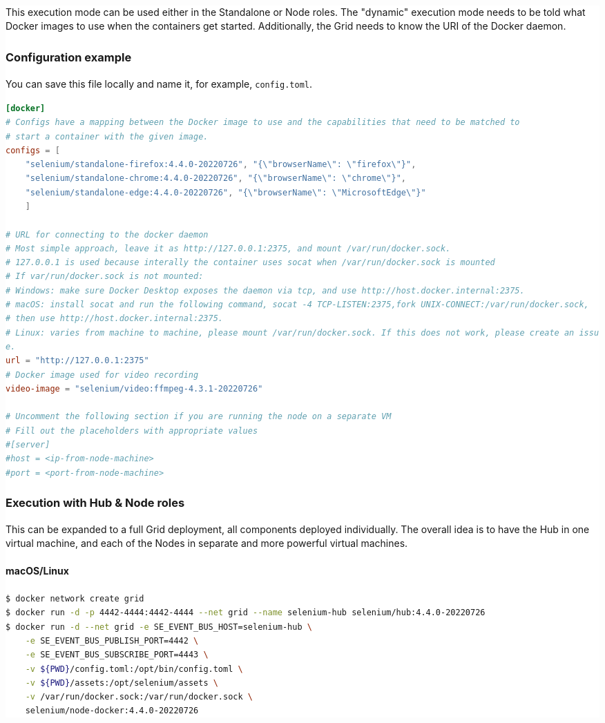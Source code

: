 This execution mode can be used either in the Standalone or Node roles. The "dynamic"
execution mode needs to be told what Docker images to use when the containers get started.
Additionally, the Grid needs to know the URI of the Docker daemon.

### Configuration example

You can save this file locally and name it, for example, `config.toml`.
```toml
[docker]
# Configs have a mapping between the Docker image to use and the capabilities that need to be matched to
# start a container with the given image.
configs = [
    "selenium/standalone-firefox:4.4.0-20220726", "{\"browserName\": \"firefox\"}",
    "selenium/standalone-chrome:4.4.0-20220726", "{\"browserName\": \"chrome\"}",
    "selenium/standalone-edge:4.4.0-20220726", "{\"browserName\": \"MicrosoftEdge\"}"
    ]

# URL for connecting to the docker daemon
# Most simple approach, leave it as http://127.0.0.1:2375, and mount /var/run/docker.sock.
# 127.0.0.1 is used because interally the container uses socat when /var/run/docker.sock is mounted 
# If var/run/docker.sock is not mounted: 
# Windows: make sure Docker Desktop exposes the daemon via tcp, and use http://host.docker.internal:2375.
# macOS: install socat and run the following command, socat -4 TCP-LISTEN:2375,fork UNIX-CONNECT:/var/run/docker.sock,
# then use http://host.docker.internal:2375.
# Linux: varies from machine to machine, please mount /var/run/docker.sock. If this does not work, please create an issue.
url = "http://127.0.0.1:2375"
# Docker image used for video recording
video-image = "selenium/video:ffmpeg-4.3.1-20220726"

# Uncomment the following section if you are running the node on a separate VM
# Fill out the placeholders with appropriate values
#[server]
#host = <ip-from-node-machine>
#port = <port-from-node-machine>
```

### Execution with Hub & Node roles

This can be expanded to a full Grid deployment, all components deployed individually. The overall
idea is to have the Hub in one virtual machine, and each of the Nodes in separate and more powerful
virtual machines. 

#### macOS/Linux

```bash
$ docker network create grid
$ docker run -d -p 4442-4444:4442-4444 --net grid --name selenium-hub selenium/hub:4.4.0-20220726
$ docker run -d --net grid -e SE_EVENT_BUS_HOST=selenium-hub \
    -e SE_EVENT_BUS_PUBLISH_PORT=4442 \
    -e SE_EVENT_BUS_SUBSCRIBE_PORT=4443 \
    -v ${PWD}/config.toml:/opt/bin/config.toml \
    -v ${PWD}/assets:/opt/selenium/assets \
    -v /var/run/docker.sock:/var/run/docker.sock \
    selenium/node-docker:4.4.0-20220726
```
